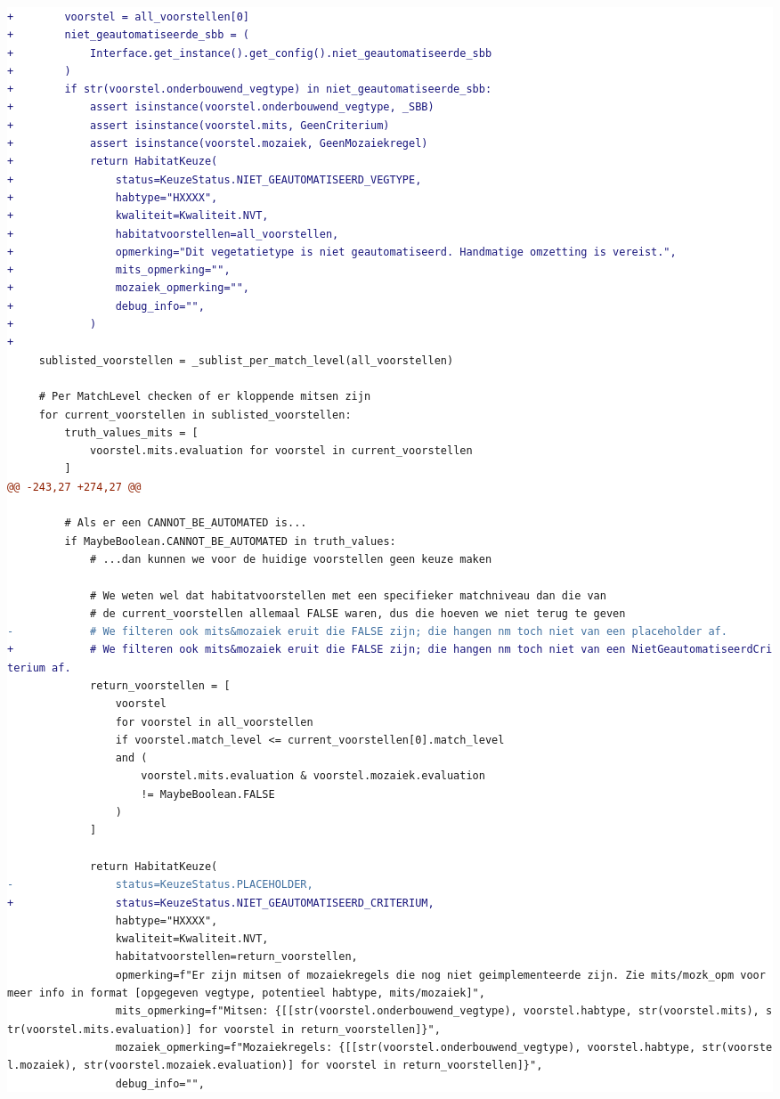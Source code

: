```diff
+        voorstel = all_voorstellen[0]
+        niet_geautomatiseerde_sbb = (
+            Interface.get_instance().get_config().niet_geautomatiseerde_sbb
+        )
+        if str(voorstel.onderbouwend_vegtype) in niet_geautomatiseerde_sbb:
+            assert isinstance(voorstel.onderbouwend_vegtype, _SBB)
+            assert isinstance(voorstel.mits, GeenCriterium)
+            assert isinstance(voorstel.mozaiek, GeenMozaiekregel)
+            return HabitatKeuze(
+                status=KeuzeStatus.NIET_GEAUTOMATISEERD_VEGTYPE,
+                habtype="HXXXX",
+                kwaliteit=Kwaliteit.NVT,
+                habitatvoorstellen=all_voorstellen,
+                opmerking="Dit vegetatietype is niet geautomatiseerd. Handmatige omzetting is vereist.",
+                mits_opmerking="",
+                mozaiek_opmerking="",
+                debug_info="",
+            )
+
     sublisted_voorstellen = _sublist_per_match_level(all_voorstellen)
 
     # Per MatchLevel checken of er kloppende mitsen zijn
     for current_voorstellen in sublisted_voorstellen:
         truth_values_mits = [
             voorstel.mits.evaluation for voorstel in current_voorstellen
         ]
@@ -243,27 +274,27 @@
 
         # Als er een CANNOT_BE_AUTOMATED is...
         if MaybeBoolean.CANNOT_BE_AUTOMATED in truth_values:
             # ...dan kunnen we voor de huidige voorstellen geen keuze maken
 
             # We weten wel dat habitatvoorstellen met een specifieker matchniveau dan die van
             # de current_voorstellen allemaal FALSE waren, dus die hoeven we niet terug te geven
-            # We filteren ook mits&mozaiek eruit die FALSE zijn; die hangen nm toch niet van een placeholder af.
+            # We filteren ook mits&mozaiek eruit die FALSE zijn; die hangen nm toch niet van een NietGeautomatiseerdCriterium af.
             return_voorstellen = [
                 voorstel
                 for voorstel in all_voorstellen
                 if voorstel.match_level <= current_voorstellen[0].match_level
                 and (
                     voorstel.mits.evaluation & voorstel.mozaiek.evaluation
                     != MaybeBoolean.FALSE
                 )
             ]
 
             return HabitatKeuze(
-                status=KeuzeStatus.PLACEHOLDER,
+                status=KeuzeStatus.NIET_GEAUTOMATISEERD_CRITERIUM,
                 habtype="HXXXX",
                 kwaliteit=Kwaliteit.NVT,
                 habitatvoorstellen=return_voorstellen,
                 opmerking=f"Er zijn mitsen of mozaiekregels die nog niet geimplementeerde zijn. Zie mits/mozk_opm voor meer info in format [opgegeven vegtype, potentieel habtype, mits/mozaiek]",
                 mits_opmerking=f"Mitsen: {[[str(voorstel.onderbouwend_vegtype), voorstel.habtype, str(voorstel.mits), str(voorstel.mits.evaluation)] for voorstel in return_voorstellen]}",
                 mozaiek_opmerking=f"Mozaiekregels: {[[str(voorstel.onderbouwend_vegtype), voorstel.habtype, str(voorstel.mozaiek), str(voorstel.mozaiek.evaluation)] for voorstel in return_voorstellen]}",
                 debug_info="",
```
